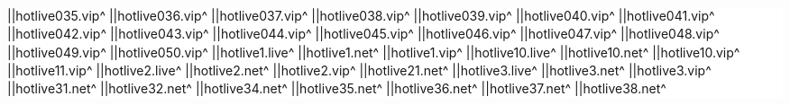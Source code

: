||hotlive035.vip^
||hotlive036.vip^
||hotlive037.vip^
||hotlive038.vip^
||hotlive039.vip^
||hotlive040.vip^
||hotlive041.vip^
||hotlive042.vip^
||hotlive043.vip^
||hotlive044.vip^
||hotlive045.vip^
||hotlive046.vip^
||hotlive047.vip^
||hotlive048.vip^
||hotlive049.vip^
||hotlive050.vip^
||hotlive1.live^
||hotlive1.net^
||hotlive1.vip^
||hotlive10.live^
||hotlive10.net^
||hotlive10.vip^
||hotlive11.vip^
||hotlive2.live^
||hotlive2.net^
||hotlive2.vip^
||hotlive21.net^
||hotlive3.live^
||hotlive3.net^
||hotlive3.vip^
||hotlive31.net^
||hotlive32.net^
||hotlive34.net^
||hotlive35.net^
||hotlive36.net^
||hotlive37.net^
||hotlive38.net^